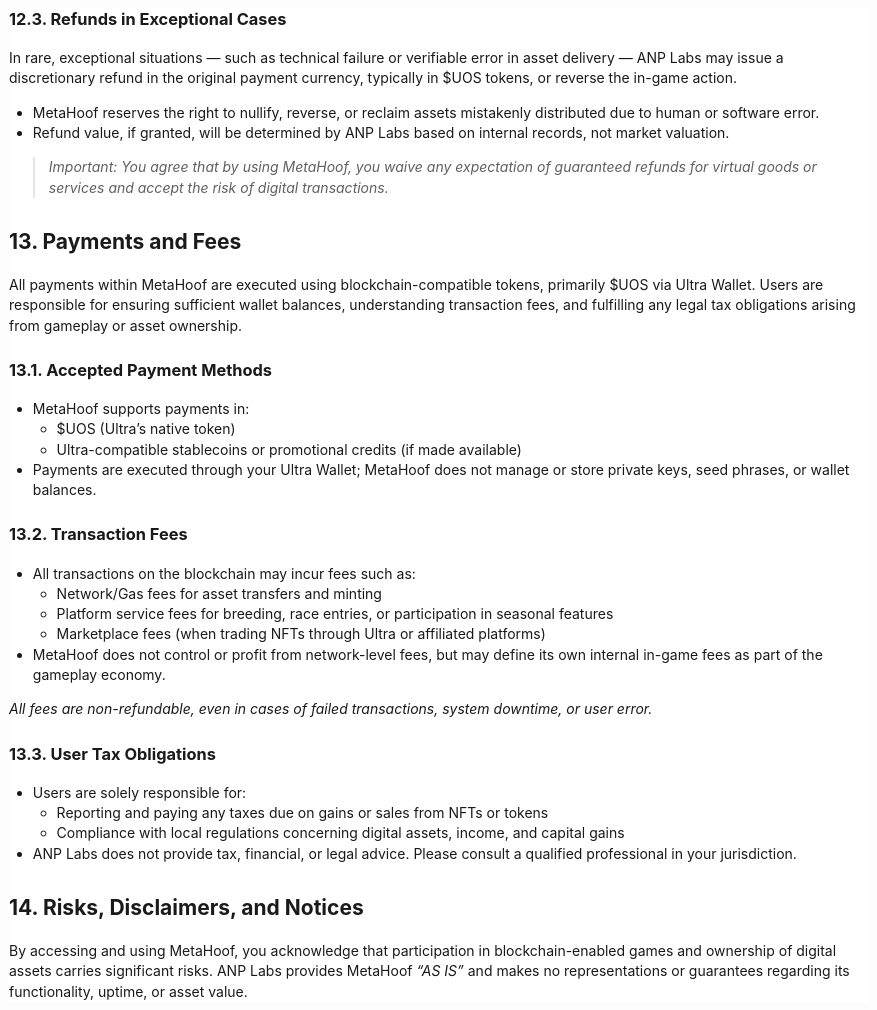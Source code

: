 ### **12.3. Refunds in Exceptional Cases**

In rare, exceptional situations — such as technical failure or verifiable error in asset delivery — ANP Labs may issue a discretionary refund in the original payment currency, typically in $UOS tokens, or reverse the in-game action.

- MetaHoof reserves the right to nullify, reverse, or reclaim assets mistakenly distributed due to human or software error.
- Refund value, if granted, will be determined by ANP Labs based on internal records, not market valuation.

> _Important: You agree that by using MetaHoof, you waive any expectation of guaranteed refunds for virtual goods or services and accept the risk of digital transactions._

## **13. Payments and Fees**

All payments within MetaHoof are executed using blockchain-compatible tokens, primarily $UOS via Ultra Wallet. Users are responsible for ensuring sufficient wallet balances, understanding transaction fees, and fulfilling any legal tax obligations arising from gameplay or asset ownership.

### **13.1. Accepted Payment Methods**

- MetaHoof supports payments in:
  - $UOS (Ultra’s native token)
  - Ultra-compatible stablecoins or promotional credits (if made available)
- Payments are executed through your Ultra Wallet; MetaHoof does not manage or store private keys, seed phrases, or wallet balances.

### **13.2. Transaction Fees**

- All transactions on the blockchain may incur fees such as:
  - Network/Gas fees for asset transfers and minting
  - Platform service fees for breeding, race entries, or participation in seasonal features
  - Marketplace fees (when trading NFTs through Ultra or affiliated platforms)
- MetaHoof does not control or profit from network-level fees, but may define its own internal in-game fees as part of the gameplay economy.

_All fees are non-refundable, even in cases of failed transactions, system downtime, or user error._

### **13.3. User Tax Obligations**

- Users are solely responsible for:
  - Reporting and paying any taxes due on gains or sales from NFTs or tokens
  - Compliance with local regulations concerning digital assets, income, and capital gains
- ANP Labs does not provide tax, financial, or legal advice. Please consult a qualified professional in your jurisdiction.

## **14. Risks, Disclaimers, and Notices**

By accessing and using MetaHoof, you acknowledge that participation in blockchain-enabled games and ownership of digital assets carries significant risks. ANP Labs provides MetaHoof _“AS IS”_ and makes no representations or guarantees regarding its functionality, uptime, or asset value.
